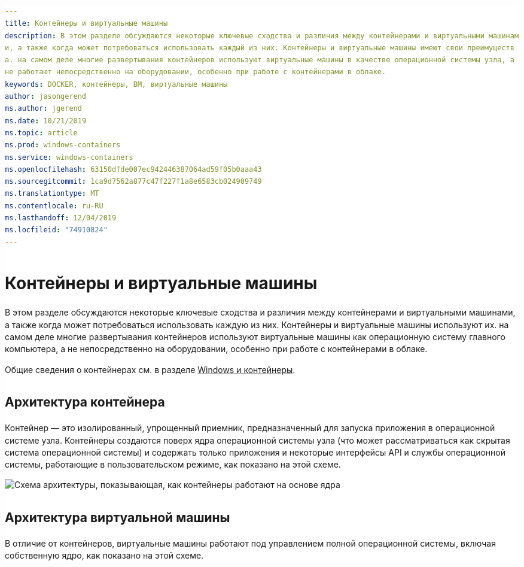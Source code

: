 ```yaml
---
title: Контейнеры и виртуальные машины
description: В этом разделе обсуждаются некоторые ключевые сходства и различия между контейнерами и виртуальными машинами, а также когда может потребоваться использовать каждый из них. Контейнеры и виртуальные машины имеют свои преимущества. на самом деле многие развертывания контейнеров используют виртуальные машины в качестве операционной системы узла, а не работают непосредственно на оборудовании, особенно при работе с контейнерами в облаке.
keywords: DOCKER, контейнеры, ВМ, виртуальные машины
author: jasongerend
ms.author: jgerend
ms.date: 10/21/2019
ms.topic: article
ms.prod: windows-containers
ms.service: windows-containers
ms.openlocfilehash: 63150dfde007ec942446387064ad59f05b0aaa43
ms.sourcegitcommit: 1ca9d7562a877c47f227f1a8e6583cb024909749
ms.translationtype: MT
ms.contentlocale: ru-RU
ms.lasthandoff: 12/04/2019
ms.locfileid: "74910824"
---
```

# <a name="containers-vs-virtual-machines"></a>Контейнеры и виртуальные машины

В этом разделе обсуждаются некоторые ключевые сходства и различия между контейнерами и виртуальными машинами, а также когда может потребоваться использовать каждую из них. Контейнеры и виртуальные машины используют их. на самом деле многие развертывания контейнеров используют виртуальные машины как операционную систему главного компьютера, а не непосредственно на оборудовании, особенно при работе с контейнерами в облаке.

Общие сведения о контейнерах см. в разделе [Windows и контейнеры](index.md).

## <a name="container-architecture"></a>Архитектура контейнера

Контейнер — это изолированный, упрощенный приемник, предназначенный для запуска приложения в операционной системе узла. Контейнеры создаются поверх ядра операционной системы узла (что может рассматриваться как скрытая система операционной системы) и содержать только приложения и некоторые интерфейсы API и службы операционной системы, работающие в пользовательском режиме, как показано на этой схеме.

![Схема архитектуры, показывающая, как контейнеры работают на основе ядра](media/container-diagram.svg)

## <a name="virtual-machine-architecture"></a>Архитектура виртуальной машины

В отличие от контейнеров, виртуальные машины работают под управлением полной операционной системы, включая собственную ядро, как показано на этой схеме.
